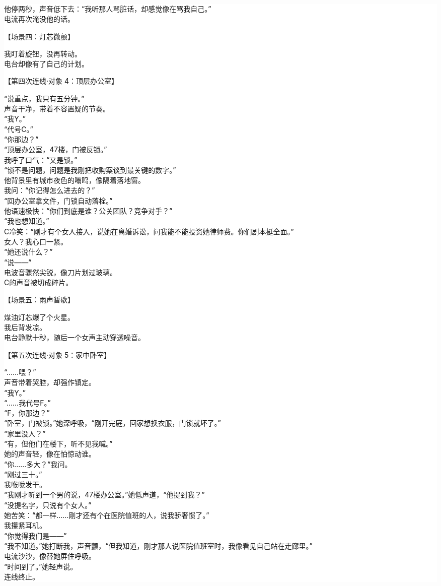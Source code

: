 他停两秒，声音低下去：“我听那人骂脏话，却感觉像在骂我自己。”  
电流再次淹没他的话。

【场景四：灯芯微颤】

我盯着旋钮，没再转动。  
电台却像有了自己的计划。

【第四次连线·对象 4：顶层办公室】

“说重点，我只有五分钟。”  
声音干净，带着不容置疑的节奏。  
“我Y。”  
“代号C。”  
“你那边？”  
“顶层办公室，47楼，门被反锁。”  
我呼了口气：“又是锁。”  
“锁不是问题，问题是我刚把收购案谈到最关键的数字。”  
他背景里有城市夜色的嗡鸣，像隔着落地窗。  
我问：“你记得怎么进去的？”  
“回办公室拿文件，门锁自动落栓。”  
他语速极快：“你们到底是谁？公关团队？竞争对手？”  
“我也想知道。”  
C冷笑：“刚才有个女人接入，说她在离婚诉讼，问我能不能投资她律师费。你们剧本挺全面。”  
女人？我心口一紧。  
“她还说什么？”  
“说——”  
电波音骤然尖锐，像刀片划过玻璃。  
C的声音被切成碎片。

【场景五：雨声暂歇】

煤油灯芯爆了个火星。  
我后背发凉。  
电台静默十秒，随后一个女声主动穿透噪音。

【第五次连线·对象 5：家中卧室】

“……喂？”  
声音带着哭腔，却强作镇定。  
“我Y。”  
“……我代号F。”  
“F，你那边？”  
“卧室，门被锁。”她深呼吸，“刚开完庭，回家想换衣服，门锁就坏了。”  
“家里没人？”  
“有，但他们在楼下，听不见我喊。”  
她的声音轻，像在怕惊动谁。  
“你……多大？”我问。  
“刚过三十。”  
我喉咙发干。  
“我刚才听到一个男的说，47楼办公室。”她低声道，“他提到我？”  
“没提名字，只说有个女人。”  
她苦笑：“都一样……刚才还有个在医院值班的人，说我骄奢惯了。”  
我攥紧耳机。  
“你觉得我们是——”  
“我不知道。”她打断我，声音颤，“但我知道，刚才那人说医院值班室时，我像看见自己站在走廊里。”  
电流沙沙，像替她屏住呼吸。  
“时间到了。”她轻声说。  
连线终止。
